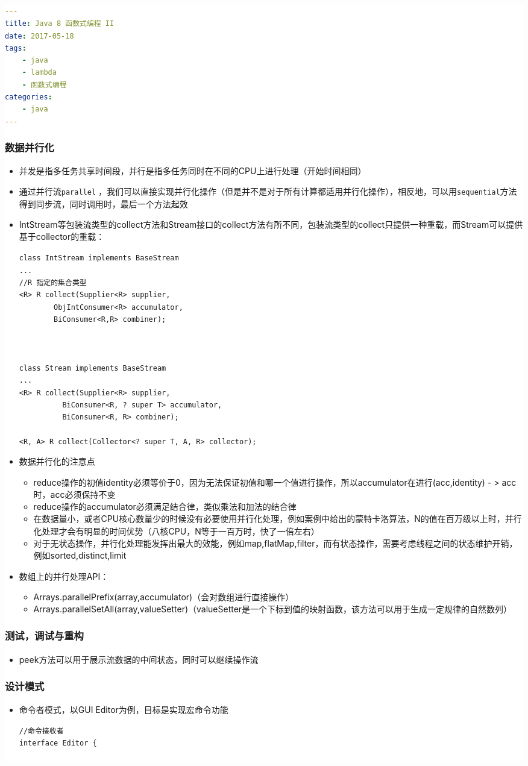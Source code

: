 ```yaml
---
title: Java 8 函数式编程 II
date: 2017-05-18
tags: 
	- java
	- lambda
	- 函数式编程
categories: 
	- java
---
```

### 数据并行化

- 并发是指多任务共享时间段，并行是指多任务同时在不同的CPU上进行处理（开始时间相同）
- 通过并行流`parallel` ，我们可以直接实现并行化操作（但是并不是对于所有计算都适用并行化操作），相反地，可以用`sequential`方法得到同步流，同时调用时，最后一个方法起效
- IntStream等包装流类型的collect方法和Stream接口的collect方法有所不同，包装流类型的collect只提供一种重载，而Stream可以提供基于collector的重载：
    ```
    class IntStream implements BaseStream
    ...
    //R 指定的集合类型
    <R> R collect(Supplier<R> supplier,
            ObjIntConsumer<R> accumulator,
            BiConsumer<R,R> combiner);
    
    
    
    class Stream implements BaseStream
    ...
   <R> R collect(Supplier<R> supplier,
              BiConsumer<R, ? super T> accumulator,
              BiConsumer<R, R> combiner);
              
    <R, A> R collect(Collector<? super T, A, R> collector);
    ```
- 数据并行化的注意点
    - reduce操作的初值identity必须等价于0，因为无法保证初值和哪一个值进行操作，所以accumulator在进行(acc,identity) - > acc 时，acc必须保持不变
    - reduce操作的accumulator必须满足结合律，类似乘法和加法的结合律
    - 在数据量小，或者CPU核心数量少的时候没有必要使用并行化处理，例如案例中给出的蒙特卡洛算法，N的值在百万级以上时，并行化处理才会有明显的时间优势（八核CPU，N等于一百万时，快了一倍左右）
    - 对于无状态操作，并行化处理能发挥出最大的效能，例如map,flatMap,filter，而有状态操作，需要考虑线程之间的状态维护开销，例如sorted,distinct,limit

- 数组上的并行处理API：
    - Arrays.parallelPrefix(array,accumulator)（会对数组进行直接操作）
    - Arrays.parallelSetAll(array,valueSetter)（valueSetter是一个下标到值的映射函数，该方法可以用于生成一定规律的自然数列）

### 测试，调试与重构
- peek方法可以用于展示流数据的中间状态，同时可以继续操作流

### 设计模式
- 命令者模式，以GUI Editor为例，目标是实现宏命令功能
    ```
    //命令接收者
    interface Editor {
    